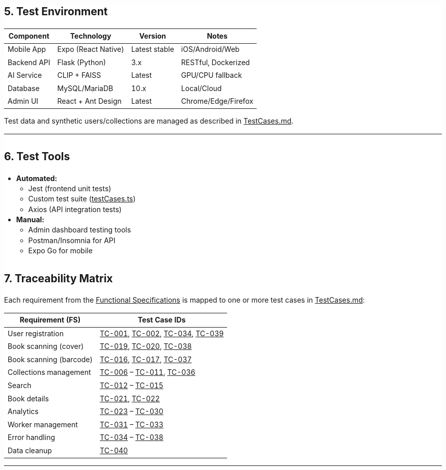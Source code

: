 ## 5. Test Environment

| Component   | Technology          | Version       | Notes               |
| ----------- | ------------------- | ------------- | ------------------- |
| Mobile App  | Expo (React Native) | Latest stable | iOS/Android/Web     |
| Backend API | Flask (Python)      | 3.x           | RESTful, Dockerized |
| AI Service  | CLIP + FAISS        | Latest        | GPU/CPU fallback    |
| Database    | MySQL/MariaDB       | 10.x          | Local/Cloud         |
| Admin UI    | React + Ant Design  | Latest        | Chrome/Edge/Firefox |

Test data and synthetic users/collections are managed as described in [TestCases.md](./TestCases.md).

---

## 6. Test Tools

- **Automated:**  
  - Jest (frontend unit tests)
  - Custom test suite ([testCases.ts](../code/Backend/admin_ui/src/testing/testCases.ts))
  - Axios (API integration tests)
- **Manual:**  
  - Admin dashboard testing tools
  - Postman/Insomnia for API
  - Expo Go for mobile


## 7. Traceability Matrix

Each requirement from the [Functional Specifications](./FunctionalSpecifications.md) is mapped to one or more test cases in [TestCases.md](./TestCases.md):

| Requirement (FS)        | Test Case IDs                                                                                                                                                                                                     |
| ----------------------- | ----------------------------------------------------------------------------------------------------------------------------------------------------------------------------------------------------------------- |
| User registration       | [TC-001](./TestCases.md#tc-001-create-user-valid), [TC-002](./TestCases.md#tc-002-create-user-duplicate), [TC-034](./TestCases.md#tc-034-create-user-empty-username), [TC-039](./TestCases.md#tc-039-delete-user) |
| Book scanning (cover)   | [TC-019](./TestCases.md#tc-019-scan-random-cover), [TC-020](./TestCases.md#tc-020-cover-recognition-image-match), [TC-038](./TestCases.md#tc-038-cover-recognition-invalid-image)                                 |
| Book scanning (barcode) | [TC-016](./TestCases.md#tc-016-scan-existing-isbn-barcode), [TC-017](./TestCases.md#tc-017-scan-unknown-isbn-barcode), [TC-037](./TestCases.md#tc-037-scan-barcode-no-isbn)                                       |
| Collections management  | [TC-006](./TestCases.md#tc-006-create-collection) – [TC-011](./TestCases.md#tc-011-delete-collection), [TC-036](./TestCases.md#tc-036-add-book-to-invalid-collection)                                             |
| Search                  | [TC-012](./TestCases.md#tc-012-search-by-title) – [TC-015](./TestCases.md#tc-015-search-by-genre)                                                                                                                 |
| Book details            | [TC-021](./TestCases.md#tc-021-get-book-details-valid), [TC-022](./TestCases.md#tc-022-get-book-details-invalid)                                                                                                  |
| Analytics               | [TC-023](./TestCases.md#tc-023-analytics-overview) – [TC-030](./TestCases.md#tc-030-analytics-genre-distribution)                                                                                                 |
| Worker management       | [TC-031](./TestCases.md#tc-031-worker-start) – [TC-033](./TestCases.md#tc-033-worker-status)                                                                                                                      |
| Error handling          | [TC-034](./TestCases.md#tc-034-create-user-empty-username) – [TC-038](./TestCases.md#tc-038-cover-recognition-invalid-image)                                                                                      |
| Data cleanup            | [TC-040](./TestCases.md#tc-040-cleanup-test-data)                                                                                                                                                                 |

---